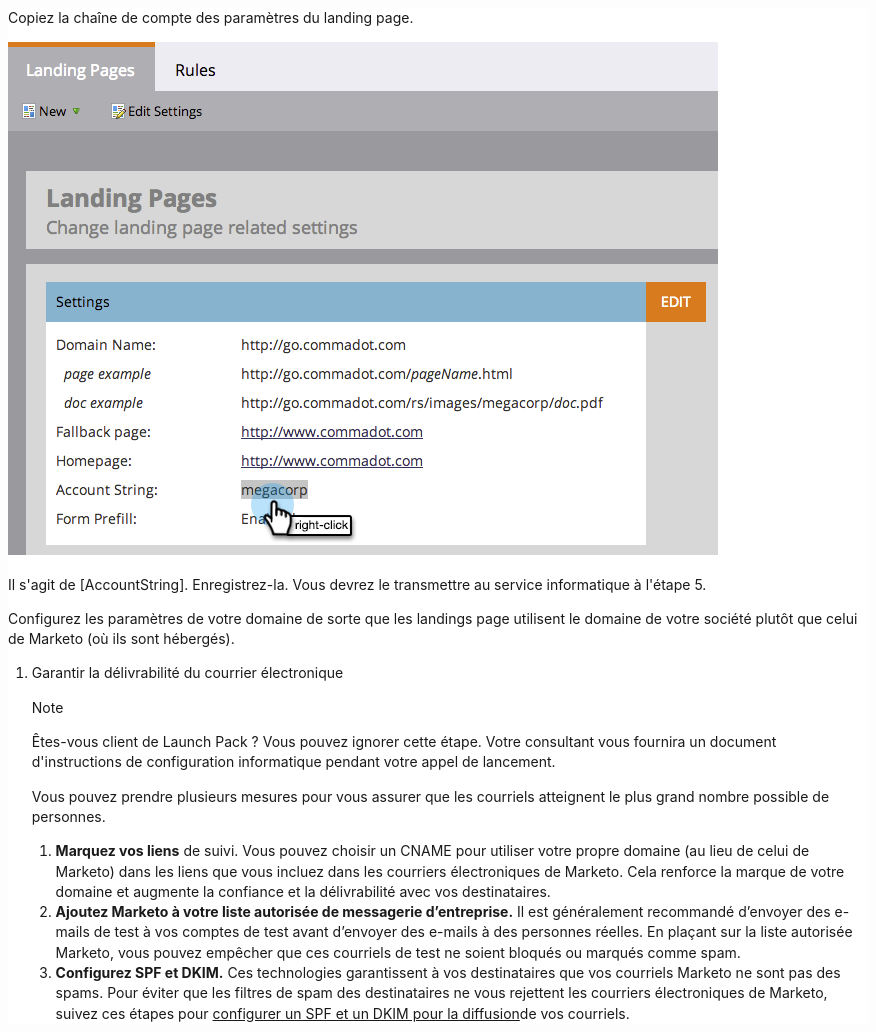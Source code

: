    Copiez la chaîne de compte des paramètres du landing page.

   ![](assets/image2015-1-6-13-3a53-3a19.png)

   Il s&#39;agit de [AccountString]. Enregistrez-la. Vous devrez le transmettre au service informatique à l&#39;étape 5.

Configurez les paramètres de votre domaine de sorte que les landings page utilisent le domaine de votre société plutôt que celui de Marketo (où ils sont hébergés).

1. Garantir la délivrabilité du courrier électronique

   >[!NOTE]
   >
   >Êtes-vous client de Launch Pack ? Vous pouvez ignorer cette étape. Votre consultant vous fournira un document d&#39;instructions de configuration informatique pendant votre appel de lancement.

   Vous pouvez prendre plusieurs mesures pour vous assurer que les courriels atteignent le plus grand nombre possible de personnes.

   1. **Marquez vos liens** de suivi. Vous pouvez choisir un CNAME pour utiliser votre propre domaine (au lieu de celui de Marketo) dans les liens que vous incluez dans les courriers électroniques de Marketo. Cela renforce la marque de votre domaine et augmente la confiance et la délivrabilité avec vos destinataires.
   1. **Ajoutez Marketo à votre liste autorisée de messagerie d’entreprise.** Il est généralement recommandé d’envoyer des e-mails de test à vos comptes de test avant d’envoyer des e-mails à des personnes réelles. En plaçant sur la liste autorisée Marketo, vous pouvez empêcher que ces courriels de test ne soient bloqués ou marqués comme spam.
   1. **Configurez SPF et DKIM.** Ces technologies garantissent à vos destinataires que vos courriels Marketo ne sont pas des spams. Pour éviter que les filtres de spam des destinataires ne vous rejettent les courriers électroniques de Marketo, suivez ces étapes pour [configurer un SPF et un DKIM pour la diffusion](../product-docs/email-marketing/deliverability/set-up-spf-and-dkim-for-your-email-deliverability.md)de vos courriels.
